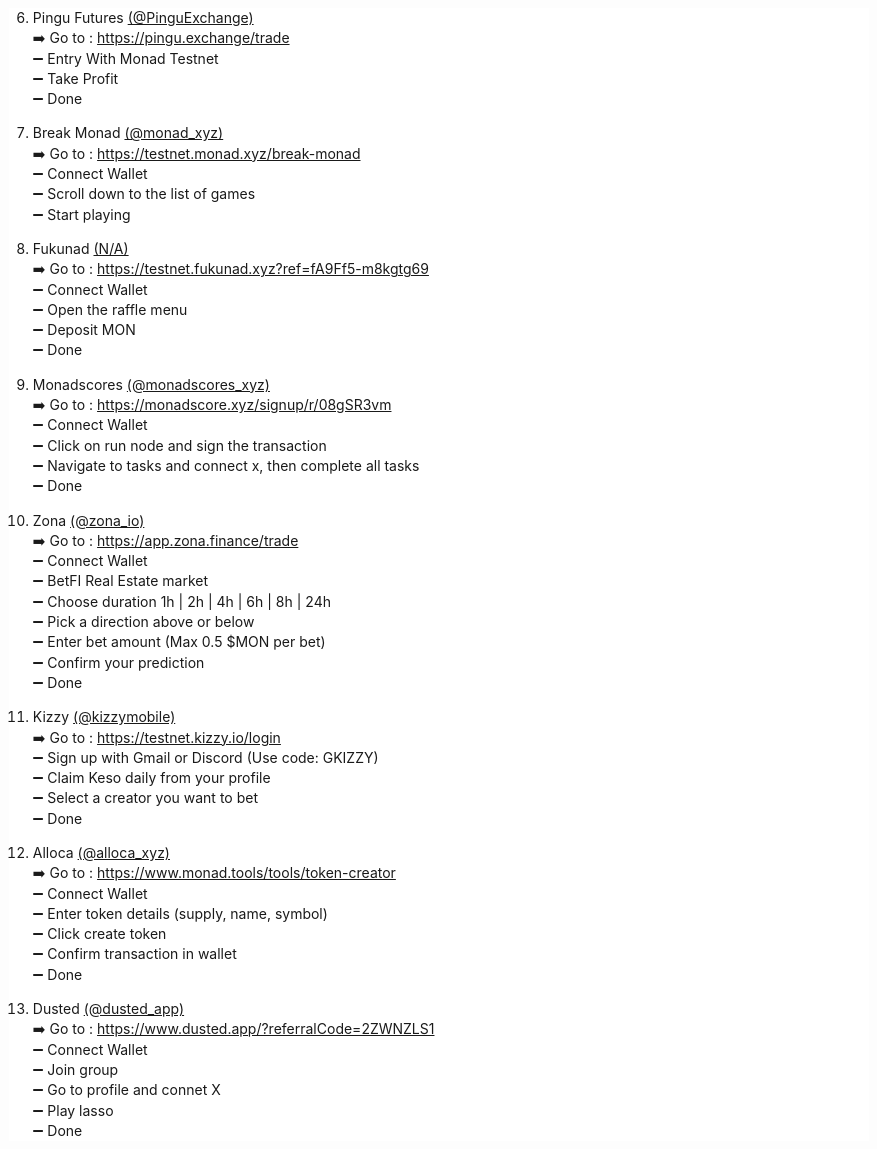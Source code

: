 6. Pingu Futures <a href="https://x.com/PinguExchange" target="_blank">(@PinguExchange)</a> <br>
➡️ Go to : https://pingu.exchange/trade <br> 
➖ Entry With Monad Testnet <br>
➖ Take Profit  <br>
➖ Done <br>

7. Break Monad <a href="https://x.com/monad_xyz" target="_blank">(@monad_xyz)</a> <br>
➡️ Go to : https://testnet.monad.xyz/break-monad <br>
➖ Connect Wallet <br>
➖ Scroll down to the list of games <br>
➖ Start playing <br>

8. Fukunad <a href="" target="_blank">(N/A)</a> <br>
➡️ Go to : https://testnet.fukunad.xyz?ref=fA9Ff5-m8kgtg69 <br>
➖ Connect Wallet <br>
➖ Open the raffle menu <br>
➖ Deposit MON <br>
➖ Done <br>

9. Monadscores <a href="https://x.com/monadscores_xyz" target="_blank">(@monadscores_xyz)</a> <br>
➡️ Go to : https://monadscore.xyz/signup/r/08gSR3vm <br>
➖ Connect Wallet <br>
➖ Click on run node and sign the transaction <br>
➖ Navigate to tasks and connect x, then complete all tasks <br>
➖ Done <br>

10. Zona <a href="https://x.com/zona_io" target="_blank">(@zona_io)</a> <br>
➡️ Go to : https://app.zona.finance/trade <br>
➖ Connect Wallet <br>
➖ BetFI Real Estate market  <br>
➖ Choose duration 1h | 2h | 4h | 6h | 8h | 24h <br>
➖ Pick a direction above or below <br>
➖ Enter bet amount (Max 0.5 $MON per bet) <br>
➖ Confirm your prediction  <br>
➖ Done <br>

11. Kizzy <a href="https://x.com/kizzymobile">(@kizzymobile)</a> <br>
➡️ Go to : https://testnet.kizzy.io/login <br>
➖ Sign up with Gmail or Discord (Use code: GKIZZY) <br>
➖ Claim Keso daily from your profile <br>
➖ Select a creator you want to bet <br>
➖ Done <br>

12. Alloca <a href="https://x.com/alloca_xyz">(@alloca_xyz)</a> <br>
➡️ Go to : https://www.monad.tools/tools/token-creator <br>
➖ Connect Wallet <br>
➖ Enter token details (supply, name, symbol) <br>
➖ Click create token <br>
➖ Confirm transaction in wallet <br>
➖ Done <br>

13. Dusted <a href="https://x.com/dusted_app">(@dusted_app)</a> <br>
➡️ Go to : https://www.dusted.app/?referralCode=2ZWNZLS1 <br>
➖ Connect Wallet <br>
➖ Join group <br>
➖ Go to profile and connet X <br>
➖ Play lasso <br>
➖ Done <br>

